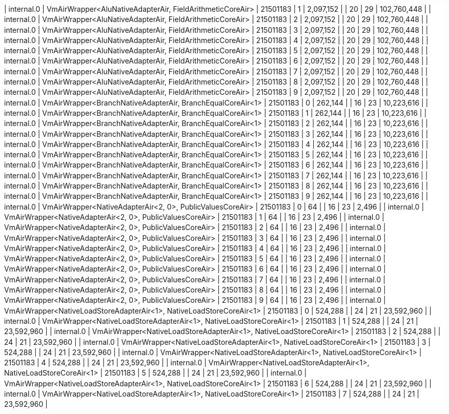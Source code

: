 | internal.0 | VmAirWrapper<AluNativeAdapterAir, FieldArithmeticCoreAir> | 21501183 | 1 | 2,097,152 |  | 20 | 29 | 102,760,448 | 
| internal.0 | VmAirWrapper<AluNativeAdapterAir, FieldArithmeticCoreAir> | 21501183 | 2 | 2,097,152 |  | 20 | 29 | 102,760,448 | 
| internal.0 | VmAirWrapper<AluNativeAdapterAir, FieldArithmeticCoreAir> | 21501183 | 3 | 2,097,152 |  | 20 | 29 | 102,760,448 | 
| internal.0 | VmAirWrapper<AluNativeAdapterAir, FieldArithmeticCoreAir> | 21501183 | 4 | 2,097,152 |  | 20 | 29 | 102,760,448 | 
| internal.0 | VmAirWrapper<AluNativeAdapterAir, FieldArithmeticCoreAir> | 21501183 | 5 | 2,097,152 |  | 20 | 29 | 102,760,448 | 
| internal.0 | VmAirWrapper<AluNativeAdapterAir, FieldArithmeticCoreAir> | 21501183 | 6 | 2,097,152 |  | 20 | 29 | 102,760,448 | 
| internal.0 | VmAirWrapper<AluNativeAdapterAir, FieldArithmeticCoreAir> | 21501183 | 7 | 2,097,152 |  | 20 | 29 | 102,760,448 | 
| internal.0 | VmAirWrapper<AluNativeAdapterAir, FieldArithmeticCoreAir> | 21501183 | 8 | 2,097,152 |  | 20 | 29 | 102,760,448 | 
| internal.0 | VmAirWrapper<AluNativeAdapterAir, FieldArithmeticCoreAir> | 21501183 | 9 | 2,097,152 |  | 20 | 29 | 102,760,448 | 
| internal.0 | VmAirWrapper<BranchNativeAdapterAir, BranchEqualCoreAir<1> | 21501183 | 0 | 262,144 |  | 16 | 23 | 10,223,616 | 
| internal.0 | VmAirWrapper<BranchNativeAdapterAir, BranchEqualCoreAir<1> | 21501183 | 1 | 262,144 |  | 16 | 23 | 10,223,616 | 
| internal.0 | VmAirWrapper<BranchNativeAdapterAir, BranchEqualCoreAir<1> | 21501183 | 2 | 262,144 |  | 16 | 23 | 10,223,616 | 
| internal.0 | VmAirWrapper<BranchNativeAdapterAir, BranchEqualCoreAir<1> | 21501183 | 3 | 262,144 |  | 16 | 23 | 10,223,616 | 
| internal.0 | VmAirWrapper<BranchNativeAdapterAir, BranchEqualCoreAir<1> | 21501183 | 4 | 262,144 |  | 16 | 23 | 10,223,616 | 
| internal.0 | VmAirWrapper<BranchNativeAdapterAir, BranchEqualCoreAir<1> | 21501183 | 5 | 262,144 |  | 16 | 23 | 10,223,616 | 
| internal.0 | VmAirWrapper<BranchNativeAdapterAir, BranchEqualCoreAir<1> | 21501183 | 6 | 262,144 |  | 16 | 23 | 10,223,616 | 
| internal.0 | VmAirWrapper<BranchNativeAdapterAir, BranchEqualCoreAir<1> | 21501183 | 7 | 262,144 |  | 16 | 23 | 10,223,616 | 
| internal.0 | VmAirWrapper<BranchNativeAdapterAir, BranchEqualCoreAir<1> | 21501183 | 8 | 262,144 |  | 16 | 23 | 10,223,616 | 
| internal.0 | VmAirWrapper<BranchNativeAdapterAir, BranchEqualCoreAir<1> | 21501183 | 9 | 262,144 |  | 16 | 23 | 10,223,616 | 
| internal.0 | VmAirWrapper<NativeAdapterAir<2, 0>, PublicValuesCoreAir> | 21501183 | 0 | 64 |  | 16 | 23 | 2,496 | 
| internal.0 | VmAirWrapper<NativeAdapterAir<2, 0>, PublicValuesCoreAir> | 21501183 | 1 | 64 |  | 16 | 23 | 2,496 | 
| internal.0 | VmAirWrapper<NativeAdapterAir<2, 0>, PublicValuesCoreAir> | 21501183 | 2 | 64 |  | 16 | 23 | 2,496 | 
| internal.0 | VmAirWrapper<NativeAdapterAir<2, 0>, PublicValuesCoreAir> | 21501183 | 3 | 64 |  | 16 | 23 | 2,496 | 
| internal.0 | VmAirWrapper<NativeAdapterAir<2, 0>, PublicValuesCoreAir> | 21501183 | 4 | 64 |  | 16 | 23 | 2,496 | 
| internal.0 | VmAirWrapper<NativeAdapterAir<2, 0>, PublicValuesCoreAir> | 21501183 | 5 | 64 |  | 16 | 23 | 2,496 | 
| internal.0 | VmAirWrapper<NativeAdapterAir<2, 0>, PublicValuesCoreAir> | 21501183 | 6 | 64 |  | 16 | 23 | 2,496 | 
| internal.0 | VmAirWrapper<NativeAdapterAir<2, 0>, PublicValuesCoreAir> | 21501183 | 7 | 64 |  | 16 | 23 | 2,496 | 
| internal.0 | VmAirWrapper<NativeAdapterAir<2, 0>, PublicValuesCoreAir> | 21501183 | 8 | 64 |  | 16 | 23 | 2,496 | 
| internal.0 | VmAirWrapper<NativeAdapterAir<2, 0>, PublicValuesCoreAir> | 21501183 | 9 | 64 |  | 16 | 23 | 2,496 | 
| internal.0 | VmAirWrapper<NativeLoadStoreAdapterAir<1>, NativeLoadStoreCoreAir<1> | 21501183 | 0 | 524,288 |  | 24 | 21 | 23,592,960 | 
| internal.0 | VmAirWrapper<NativeLoadStoreAdapterAir<1>, NativeLoadStoreCoreAir<1> | 21501183 | 1 | 524,288 |  | 24 | 21 | 23,592,960 | 
| internal.0 | VmAirWrapper<NativeLoadStoreAdapterAir<1>, NativeLoadStoreCoreAir<1> | 21501183 | 2 | 524,288 |  | 24 | 21 | 23,592,960 | 
| internal.0 | VmAirWrapper<NativeLoadStoreAdapterAir<1>, NativeLoadStoreCoreAir<1> | 21501183 | 3 | 524,288 |  | 24 | 21 | 23,592,960 | 
| internal.0 | VmAirWrapper<NativeLoadStoreAdapterAir<1>, NativeLoadStoreCoreAir<1> | 21501183 | 4 | 524,288 |  | 24 | 21 | 23,592,960 | 
| internal.0 | VmAirWrapper<NativeLoadStoreAdapterAir<1>, NativeLoadStoreCoreAir<1> | 21501183 | 5 | 524,288 |  | 24 | 21 | 23,592,960 | 
| internal.0 | VmAirWrapper<NativeLoadStoreAdapterAir<1>, NativeLoadStoreCoreAir<1> | 21501183 | 6 | 524,288 |  | 24 | 21 | 23,592,960 | 
| internal.0 | VmAirWrapper<NativeLoadStoreAdapterAir<1>, NativeLoadStoreCoreAir<1> | 21501183 | 7 | 524,288 |  | 24 | 21 | 23,592,960 | 